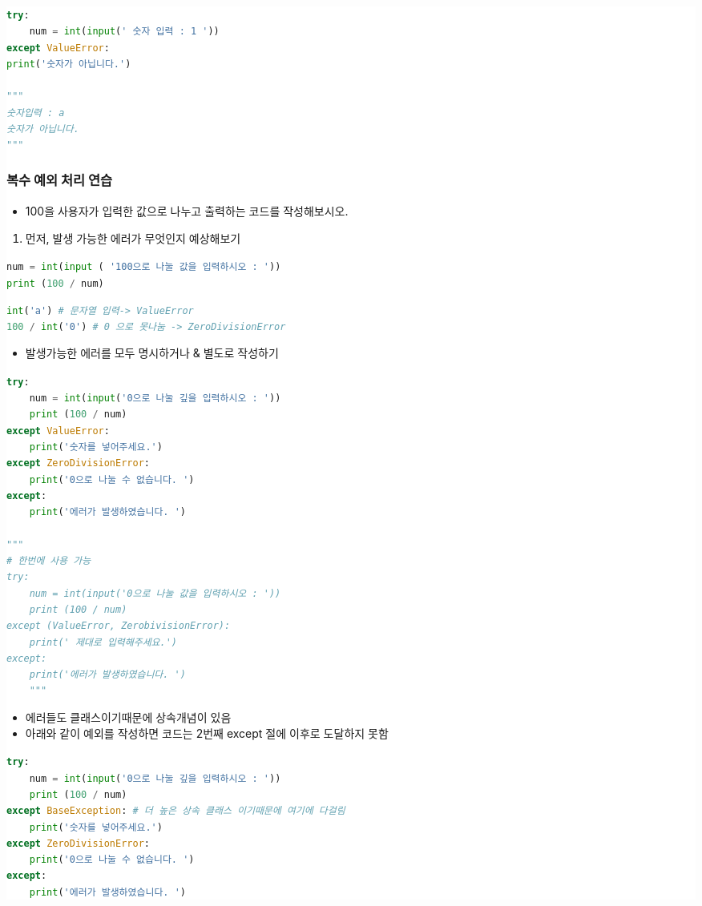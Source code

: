 ```py
try:
    num = int(input(' 숫자 입력 : 1 '))
except ValueError:
print('숫자가 아닙니다.')

"""
숫자입력 : a
숫자가 아닙니다.
"""
```

### 복수 예외 처리 연습
- 100을 사용자가 입력한 값으로 나누고 출력하는 코드를 작성해보시오.
1. 먼저, 발생 가능한 에러가 무엇인지 예상해보기

```py
num = int(input ( '100으로 나눌 값을 입력하시오 : '))
print (100 / num)
```
``` py
int('a') # 문자열 입력-> ValueError
100 / int('0') # 0 으로 못나눔 -> ZeroDivisionError
```


- 발생가능한 에러를 모두 명시하거나 & 별도로 작성하기
```py
try:
    num = int(input('0으로 나눌 깊을 입력하시오 : '))
    print (100 / num)
except ValueError:
    print('숫자를 넣어주세요.')
except ZeroDivisionError:
    print('0으로 나눌 수 없습니다. ')
except:
    print('에러가 발생하였습니다. ')

"""
# 한번에 사용 가능
try:
    num = int(input('0으로 나눌 값을 입력하시오 : '))
    print (100 / num)
except (ValueError, ZerobivisionError):
    print(' 제대로 입력해주세요.')
except:
    print('에러가 발생하였습니다. ')
    """

```
- 에러들도 클래스이기때문에 상속개념이 있음
- 아래와 같이 예외를 작성하면 코드는 2번째 except 절에 이후로 도달하지 못함
```py
try:
    num = int(input('0으로 나눌 깊을 입력하시오 : '))
    print (100 / num)
except BaseException: # 더 높은 상속 클래스 이기때문에 여기에 다걸림
    print('숫자를 넣어주세요.')
except ZeroDivisionError:
    print('0으로 나눌 수 없습니다. ')
except:
    print('에러가 발생하였습니다. ')

```
